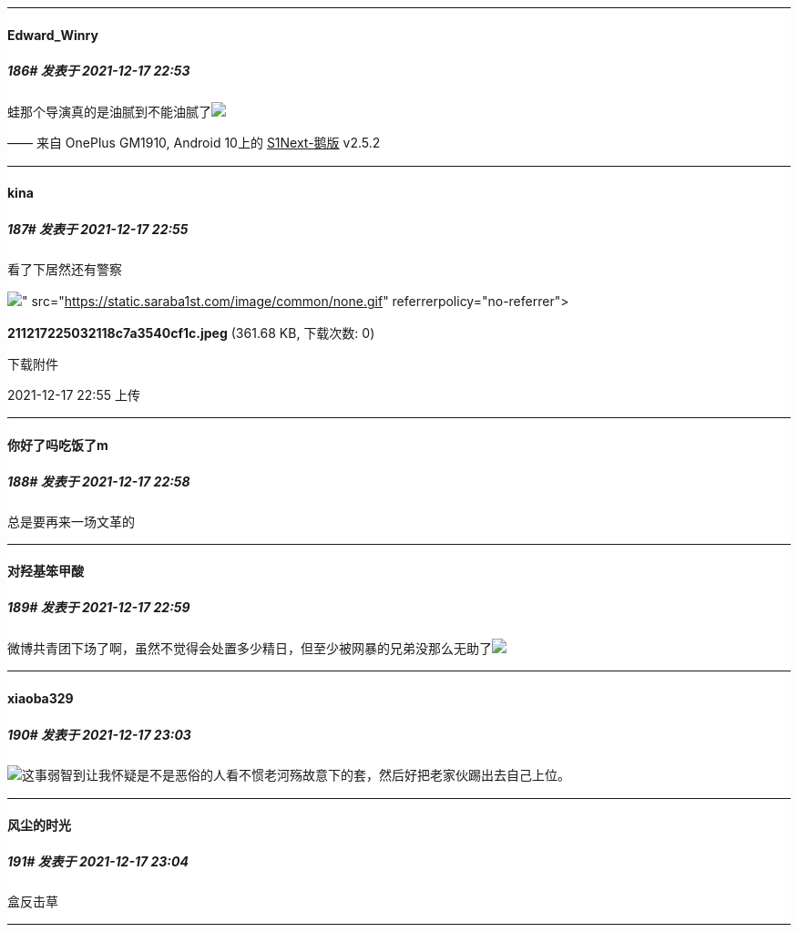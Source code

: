*****

####  Edward_Winry  
##### 186#       发表于 2021-12-17 22:53

蛙那个导演真的是油腻到不能油腻了<img src="https://static.saraba1st.com/image/smiley/face2017/217.gif" referrerpolicy="no-referrer">

—— 来自 OnePlus GM1910, Android 10上的 [S1Next-鹅版](https://github.com/ykrank/S1-Next/releases) v2.5.2

*****

####  kina  
##### 187#       发表于 2021-12-17 22:55

看了下居然还有警察

<img src="https://img.saraba1st.com/forum/202112/17/225555pxd44pv5xwh4pxr4.jpeg" referrerpolicy="no-referrer">" src="https://static.saraba1st.com/image/common/none.gif" referrerpolicy="no-referrer">

<strong>211217225032118c7a3540cf1c.jpeg</strong> (361.68 KB, 下载次数: 0)

下载附件

2021-12-17 22:55 上传

*****

####  你好了吗吃饭了m  
##### 188#       发表于 2021-12-17 22:58

总是要再来一场文革的

*****

####  对羟基笨甲酸  
##### 189#       发表于 2021-12-17 22:59

微博共青团下场了啊，虽然不觉得会处置多少精日，但至少被网暴的兄弟没那么无助了<img src="https://static.saraba1st.com/image/smiley/face2017/184.png" referrerpolicy="no-referrer">

*****

####  xiaoba329  
##### 190#       发表于 2021-12-17 23:03

<img src="https://static.saraba1st.com/image/smiley/face2017/067.png" referrerpolicy="no-referrer">这事弱智到让我怀疑是不是恶俗的人看不惯老河殇故意下的套，然后好把老家伙踢出去自己上位。



*****

####  风尘的时光  
##### 191#       发表于 2021-12-17 23:04

盒反击草

*****
